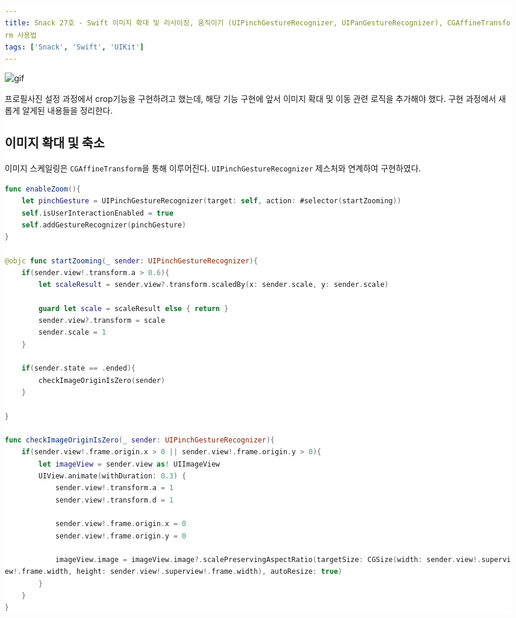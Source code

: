 ```yaml
---
title: Snack 27호 - Swift 이미지 확대 및 리사이징, 움직이기 (UIPinchGestureRecognizer, UIPanGestureRecognizer), CGAffineTransform 사용법
tags: ['Snack', 'Swift', 'UIKit']
---
```


![gif](../.vuepress/assets/snack/27-1.gif)

프로필사진 설정 과정에서 crop기능을 구현하려고 했는데, 해당 기능 구현에 앞서 이미지 확대 및 이동 관련 로직을 추가해야 했다. 구현 과정에서 새롭게 알게된 내용들을 정리한다.

## 이미지 확대 및 축소

이미지 스케일링은 `CGAffineTransform`을 통해 이루어진다. `UIPinchGestureRecognizer` 제스처와 연계하여 구현하였다.

```swift
func enableZoom(){
    let pinchGesture = UIPinchGestureRecognizer(target: self, action: #selector(startZooming))
    self.isUserInteractionEnabled = true
    self.addGestureRecognizer(pinchGesture)
}

@objc func startZooming(_ sender: UIPinchGestureRecognizer){
    if(sender.view!.transform.a > 0.6){
        let scaleResult = sender.view?.transform.scaledBy(x: sender.scale, y: sender.scale)

        guard let scale = scaleResult else { return }
        sender.view?.transform = scale
        sender.scale = 1
    }

    if(sender.state == .ended){
        checkImageOriginIsZero(sender)
    }

}

func checkImageOriginIsZero(_ sender: UIPinchGestureRecognizer){
    if(sender.view!.frame.origin.x > 0 || sender.view!.frame.origin.y > 0){
        let imageView = sender.view as! UIImageView
        UIView.animate(withDuration: 0.3) {
            sender.view!.transform.a = 1
            sender.view!.transform.d = 1

            sender.view!.frame.origin.x = 0
            sender.view!.frame.origin.y = 0

            imageView.image = imageView.image?.scalePreservingAspectRatio(targetSize: CGSize(width: sender.view!.superview!.frame.width, height: sender.view!.superview!.frame.width), autoResize: true)
        }
    }
}
```
